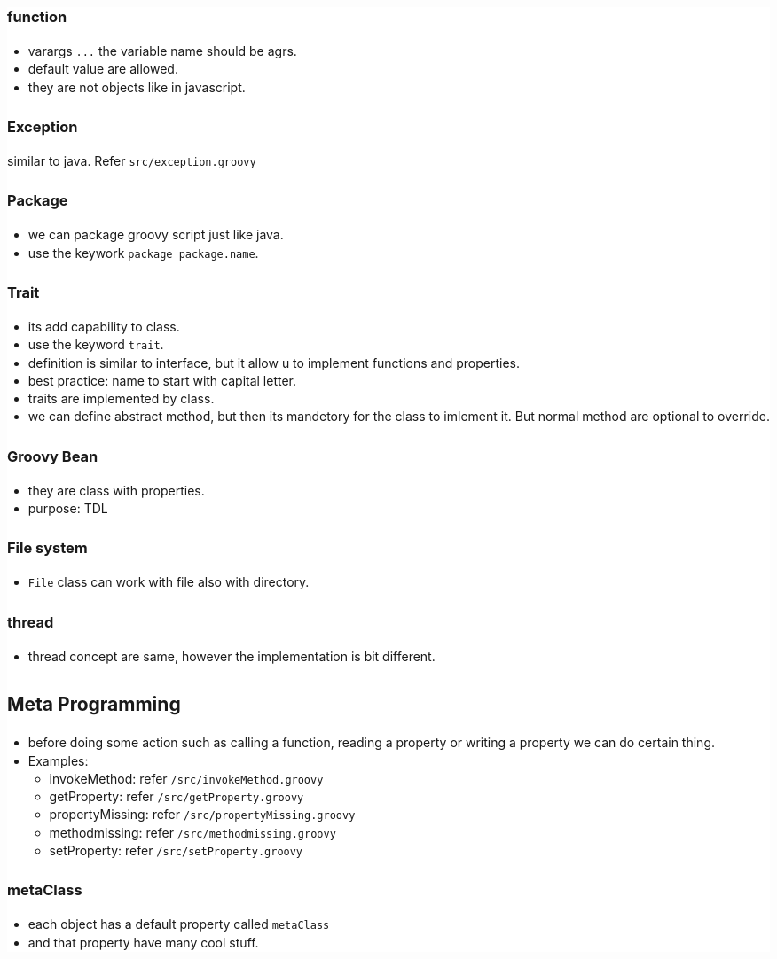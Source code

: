 ### function

- varargs `...` the variable name should be agrs.
- default value are allowed.
- they are not objects like in javascript.

### Exception

similar to java. Refer `src/exception.groovy`

### Package

- we can package groovy script just like java.
- use the keywork `package package.name`.

### Trait

- its add capability to class.
- use the keyword `trait`.
- definition is similar to interface, but it allow u to implement functions and properties.
- best practice: name to start with capital letter.
- traits are implemented by class.
- we can define abstract method, but then its mandetory for the class to imlement it. But normal method are optional to override.

### Groovy Bean

- they are class with properties.
- purpose: TDL

### File system

- `File` class can work with file also with directory.

### thread

- thread concept are same, however the implementation is bit different.

## Meta Programming

- before doing some action such as calling a function, reading a property or writing a property we can do certain thing.
- Examples:
  - invokeMethod: refer `/src/invokeMethod.groovy`
  - getProperty: refer `/src/getProperty.groovy`
  - propertyMissing: refer `/src/propertyMissing.groovy`
  - methodmissing: refer `/src/methodmissing.groovy`
  - setProperty: refer `/src/setProperty.groovy`

### metaClass

- each object has a default property called `metaClass`
- and that property have many cool stuff.
